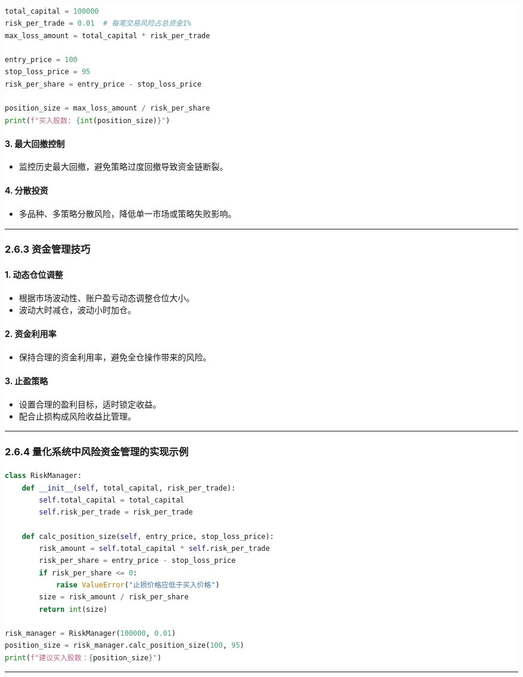 ```python
total_capital = 100000
risk_per_trade = 0.01  # 每笔交易风险占总资金1%
max_loss_amount = total_capital * risk_per_trade

entry_price = 100
stop_loss_price = 95
risk_per_share = entry_price - stop_loss_price

position_size = max_loss_amount / risk_per_share
print(f"买入股数: {int(position_size)}")
```

#### 3. **最大回撤控制**

* 监控历史最大回撤，避免策略过度回撤导致资金链断裂。

#### 4. **分散投资**

* 多品种、多策略分散风险，降低单一市场或策略失败影响。

---

### 2.6.3 资金管理技巧

#### 1. **动态仓位调整**

* 根据市场波动性、账户盈亏动态调整仓位大小。
* 波动大时减仓，波动小时加仓。

#### 2. **资金利用率**

* 保持合理的资金利用率，避免全仓操作带来的风险。

#### 3. **止盈策略**

* 设置合理的盈利目标，适时锁定收益。
* 配合止损构成风险收益比管理。

---

### 2.6.4 量化系统中风险资金管理的实现示例

```python
class RiskManager:
    def __init__(self, total_capital, risk_per_trade):
        self.total_capital = total_capital
        self.risk_per_trade = risk_per_trade

    def calc_position_size(self, entry_price, stop_loss_price):
        risk_amount = self.total_capital * self.risk_per_trade
        risk_per_share = entry_price - stop_loss_price
        if risk_per_share <= 0:
            raise ValueError("止损价格应低于买入价格")
        size = risk_amount / risk_per_share
        return int(size)

risk_manager = RiskManager(100000, 0.01)
position_size = risk_manager.calc_position_size(100, 95)
print(f"建议买入股数：{position_size}")
```

---